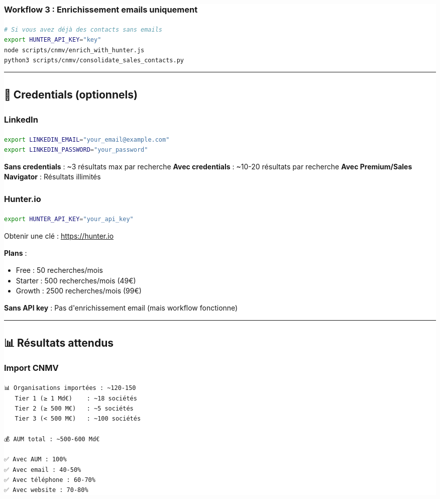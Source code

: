 ### Workflow 3 : Enrichissement emails uniquement

```bash
# Si vous avez déjà des contacts sans emails
export HUNTER_API_KEY="key"
node scripts/cnmv/enrich_with_hunter.js
python3 scripts/cnmv/consolidate_sales_contacts.py
```

---

## 🔑 Credentials (optionnels)

### LinkedIn

```bash
export LINKEDIN_EMAIL="your_email@example.com"
export LINKEDIN_PASSWORD="your_password"
```

**Sans credentials** : ~3 résultats max par recherche
**Avec credentials** : ~10-20 résultats par recherche
**Avec Premium/Sales Navigator** : Résultats illimités

### Hunter.io

```bash
export HUNTER_API_KEY="your_api_key"
```

Obtenir une clé : https://hunter.io

**Plans** :
- Free : 50 recherches/mois
- Starter : 500 recherches/mois (49€)
- Growth : 2500 recherches/mois (99€)

**Sans API key** : Pas d'enrichissement email (mais workflow fonctionne)

---

## 📊 Résultats attendus

### Import CNMV

```
📊 Organisations importées : ~120-150
   Tier 1 (≥ 1 Md€)    : ~18 sociétés
   Tier 2 (≥ 500 M€)   : ~5 sociétés
   Tier 3 (< 500 M€)   : ~100 sociétés

💰 AUM total : ~500-600 Md€

✅ Avec AUM : 100%
✅ Avec email : 40-50%
✅ Avec téléphone : 60-70%
✅ Avec website : 70-80%
```
